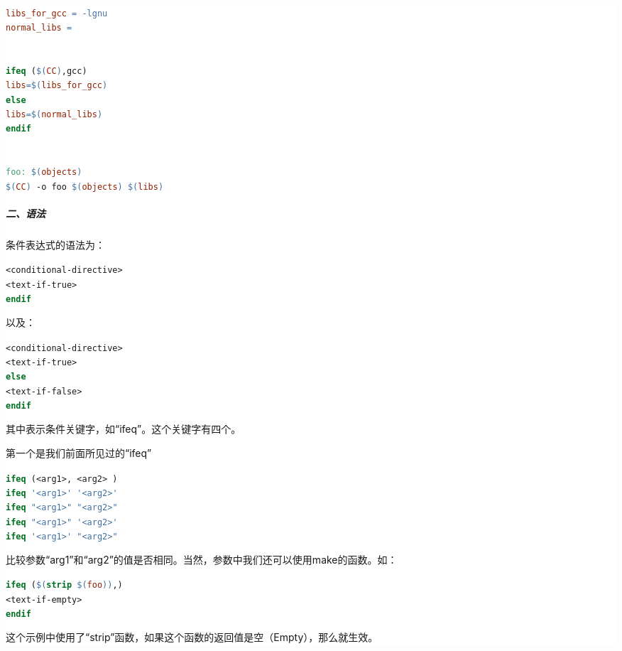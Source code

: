 ```makefile
libs_for_gcc = -lgnu
normal_libs =


ifeq ($(CC),gcc)
libs=$(libs_for_gcc)
else
libs=$(normal_libs)
endif


foo: $(objects)
$(CC) -o foo $(objects) $(libs)
```


##### 二、语法


条件表达式的语法为：

```makefile
<conditional-directive>
<text-if-true>
endif
```

以及：

```makefile
<conditional-directive>
<text-if-true>
else
<text-if-false>
endif
```

其中<conditional-directive>表示条件关键字，如“ifeq”。这个关键字有四个。

第一个是我们前面所见过的“ifeq”

```makefile
ifeq (<arg1>, <arg2> )
ifeq '<arg1>' '<arg2>'
ifeq "<arg1>" "<arg2>"
ifeq "<arg1>" '<arg2>'
ifeq '<arg1>' "<arg2>"
```

比较参数“arg1”和“arg2”的值是否相同。当然，参数中我们还可以使用make的函数。如：

```makefile
ifeq ($(strip $(foo)),)
<text-if-empty>
endif
```

这个示例中使用了“strip”函数，如果这个函数的返回值是空（Empty），那么<text-if-empty>就生效。
